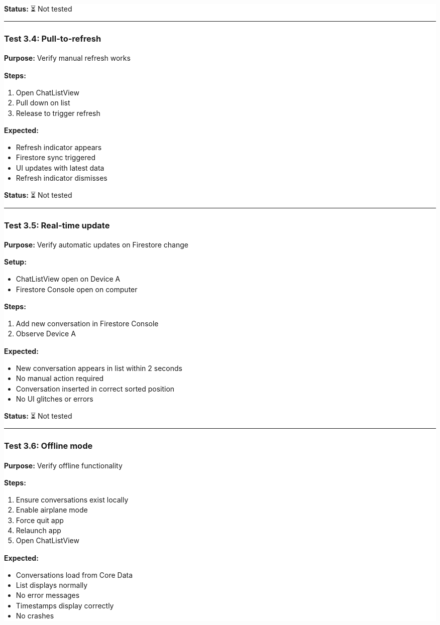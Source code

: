**Status:** ⏳ Not tested

---

### Test 3.4: Pull-to-refresh
**Purpose:** Verify manual refresh works

**Steps:**
1. Open ChatListView
2. Pull down on list
3. Release to trigger refresh

**Expected:**
- Refresh indicator appears
- Firestore sync triggered
- UI updates with latest data
- Refresh indicator dismisses

**Status:** ⏳ Not tested

---

### Test 3.5: Real-time update
**Purpose:** Verify automatic updates on Firestore change

**Setup:**
- ChatListView open on Device A
- Firestore Console open on computer

**Steps:**
1. Add new conversation in Firestore Console
2. Observe Device A

**Expected:**
- New conversation appears in list within 2 seconds
- No manual action required
- Conversation inserted in correct sorted position
- No UI glitches or errors

**Status:** ⏳ Not tested

---

### Test 3.6: Offline mode
**Purpose:** Verify offline functionality

**Steps:**
1. Ensure conversations exist locally
2. Enable airplane mode
3. Force quit app
4. Relaunch app
5. Open ChatListView

**Expected:**
- Conversations load from Core Data
- List displays normally
- No error messages
- Timestamps display correctly
- No crashes
